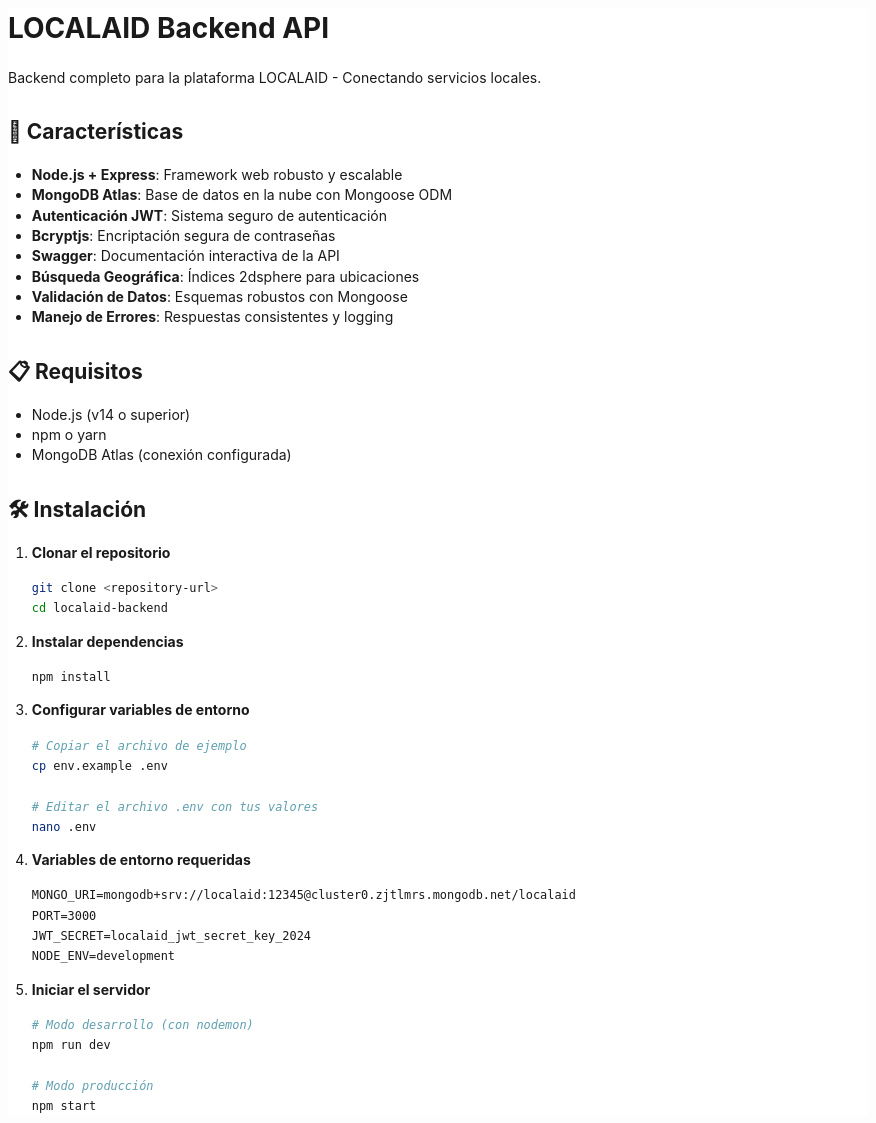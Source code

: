 # LOCALAID Backend API

Backend completo para la plataforma LOCALAID - Conectando servicios locales.

## 🚀 Características

- **Node.js + Express**: Framework web robusto y escalable
- **MongoDB Atlas**: Base de datos en la nube con Mongoose ODM
- **Autenticación JWT**: Sistema seguro de autenticación
- **Bcryptjs**: Encriptación segura de contraseñas
- **Swagger**: Documentación interactiva de la API
- **Búsqueda Geográfica**: Índices 2dsphere para ubicaciones
- **Validación de Datos**: Esquemas robustos con Mongoose
- **Manejo de Errores**: Respuestas consistentes y logging

## 📋 Requisitos

- Node.js (v14 o superior)
- npm o yarn
- MongoDB Atlas (conexión configurada)

## 🛠️ Instalación

1. **Clonar el repositorio**
   ```bash
   git clone <repository-url>
   cd localaid-backend
   ```

2. **Instalar dependencias**
   ```bash
   npm install
   ```

3. **Configurar variables de entorno**
   ```bash
   # Copiar el archivo de ejemplo
   cp env.example .env
   
   # Editar el archivo .env con tus valores
   nano .env
   ```

4. **Variables de entorno requeridas**
   ```env
   MONGO_URI=mongodb+srv://localaid:12345@cluster0.zjtlmrs.mongodb.net/localaid
   PORT=3000
   JWT_SECRET=localaid_jwt_secret_key_2024
   NODE_ENV=development
   ```

5. **Iniciar el servidor**
   ```bash
   # Modo desarrollo (con nodemon)
   npm run dev
   
   # Modo producción
   npm start
   ```
